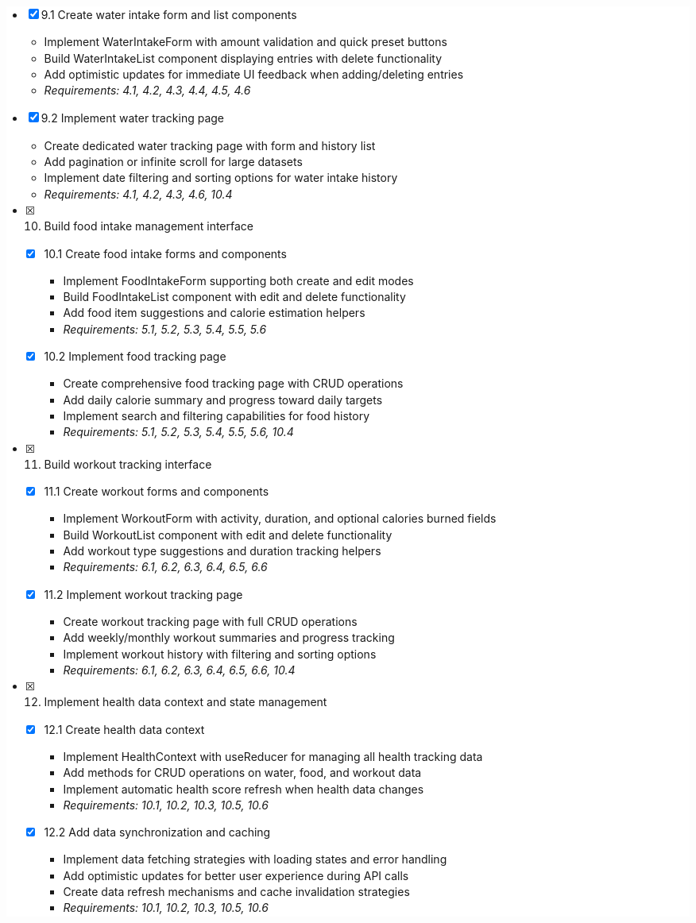   - [x] 9.1 Create water intake form and list components

    - Implement WaterIntakeForm with amount validation and quick preset buttons
    - Build WaterIntakeList component displaying entries with delete functionality
    - Add optimistic updates for immediate UI feedback when adding/deleting entries
    - _Requirements: 4.1, 4.2, 4.3, 4.4, 4.5, 4.6_

  - [x] 9.2 Implement water tracking page
    - Create dedicated water tracking page with form and history list
    - Add pagination or infinite scroll for large datasets
    - Implement date filtering and sorting options for water intake history
    - _Requirements: 4.1, 4.2, 4.3, 4.6, 10.4_

- [x] 10. Build food intake management interface

  - [x] 10.1 Create food intake forms and components

    - Implement FoodIntakeForm supporting both create and edit modes
    - Build FoodIntakeList component with edit and delete functionality
    - Add food item suggestions and calorie estimation helpers
    - _Requirements: 5.1, 5.2, 5.3, 5.4, 5.5, 5.6_

  - [x] 10.2 Implement food tracking page
    - Create comprehensive food tracking page with CRUD operations
    - Add daily calorie summary and progress toward daily targets
    - Implement search and filtering capabilities for food history
    - _Requirements: 5.1, 5.2, 5.3, 5.4, 5.5, 5.6, 10.4_

- [x] 11. Build workout tracking interface

  - [x] 11.1 Create workout forms and components

    - Implement WorkoutForm with activity, duration, and optional calories burned fields
    - Build WorkoutList component with edit and delete functionality
    - Add workout type suggestions and duration tracking helpers
    - _Requirements: 6.1, 6.2, 6.3, 6.4, 6.5, 6.6_

  - [x] 11.2 Implement workout tracking page
    - Create workout tracking page with full CRUD operations
    - Add weekly/monthly workout summaries and progress tracking
    - Implement workout history with filtering and sorting options
    - _Requirements: 6.1, 6.2, 6.3, 6.4, 6.5, 6.6, 10.4_

- [x] 12. Implement health data context and state management

  - [x] 12.1 Create health data context

    - Implement HealthContext with useReducer for managing all health tracking data
    - Add methods for CRUD operations on water, food, and workout data
    - Implement automatic health score refresh when health data changes
    - _Requirements: 10.1, 10.2, 10.3, 10.5, 10.6_

  - [x] 12.2 Add data synchronization and caching
    - Implement data fetching strategies with loading states and error handling
    - Add optimistic updates for better user experience during API calls
    - Create data refresh mechanisms and cache invalidation strategies
    - _Requirements: 10.1, 10.2, 10.3, 10.5, 10.6_
